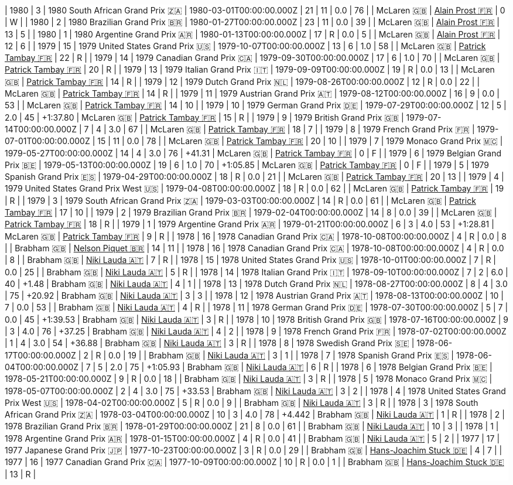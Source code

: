 | 1980 | 3 | 1980 South African Grand Prix 🇿🇦 | 1980-03-01T00:00:00.000Z | 21 | 11 | 0.0 | 76 |   | McLaren 🇬🇧 | [Alain Prost 🇫🇷](/f1/drivers/prost) | 0 | W |
| 1980 | 2 | 1980 Brazilian Grand Prix 🇧🇷 | 1980-01-27T00:00:00.000Z | 23 | 11 | 0.0 | 39 |   | McLaren 🇬🇧 | [Alain Prost 🇫🇷](/f1/drivers/prost) | 13 | 5 |
| 1980 | 1 | 1980 Argentine Grand Prix 🇦🇷 | 1980-01-13T00:00:00.000Z | 17 | R | 0.0 | 5 |   | McLaren 🇬🇧 | [Alain Prost 🇫🇷](/f1/drivers/prost) | 12 | 6 |
| 1979 | 15 | 1979 United States Grand Prix 🇺🇸 | 1979-10-07T00:00:00.000Z | 13 | 6 | 1.0 | 58 |   | McLaren 🇬🇧 | [Patrick Tambay 🇫🇷](/f1/drivers/tambay) | 22 | R |
| 1979 | 14 | 1979 Canadian Grand Prix 🇨🇦 | 1979-09-30T00:00:00.000Z | 17 | 6 | 1.0 | 70 |   | McLaren 🇬🇧 | [Patrick Tambay 🇫🇷](/f1/drivers/tambay) | 20 | R |
| 1979 | 13 | 1979 Italian Grand Prix 🇮🇹 | 1979-09-09T00:00:00.000Z | 19 | R | 0.0 | 13 |   | McLaren 🇬🇧 | [Patrick Tambay 🇫🇷](/f1/drivers/tambay) | 14 | R |
| 1979 | 12 | 1979 Dutch Grand Prix 🇳🇱 | 1979-08-26T00:00:00.000Z | 12 | R | 0.0 | 22 |   | McLaren 🇬🇧 | [Patrick Tambay 🇫🇷](/f1/drivers/tambay) | 14 | R |
| 1979 | 11 | 1979 Austrian Grand Prix 🇦🇹 | 1979-08-12T00:00:00.000Z | 16 | 9 | 0.0 | 53 |   | McLaren 🇬🇧 | [Patrick Tambay 🇫🇷](/f1/drivers/tambay) | 14 | 10 |
| 1979 | 10 | 1979 German Grand Prix 🇩🇪 | 1979-07-29T00:00:00.000Z | 12 | 5 | 2.0 | 45 | +1:37.80 | McLaren 🇬🇧 | [Patrick Tambay 🇫🇷](/f1/drivers/tambay) | 15 | R |
| 1979 | 9 | 1979 British Grand Prix 🇬🇧 | 1979-07-14T00:00:00.000Z | 7 | 4 | 3.0 | 67 |   | McLaren 🇬🇧 | [Patrick Tambay 🇫🇷](/f1/drivers/tambay) | 18 | 7 |
| 1979 | 8 | 1979 French Grand Prix 🇫🇷 | 1979-07-01T00:00:00.000Z | 15 | 11 | 0.0 | 78 |   | McLaren 🇬🇧 | [Patrick Tambay 🇫🇷](/f1/drivers/tambay) | 20 | 10 |
| 1979 | 7 | 1979 Monaco Grand Prix 🇲🇨 | 1979-05-27T00:00:00.000Z | 14 | 4 | 3.0 | 76 | +41.31 | McLaren 🇬🇧 | [Patrick Tambay 🇫🇷](/f1/drivers/tambay) | 0 | F |
| 1979 | 6 | 1979 Belgian Grand Prix 🇧🇪 | 1979-05-13T00:00:00.000Z | 19 | 6 | 1.0 | 70 | +1:05.85 | McLaren 🇬🇧 | [Patrick Tambay 🇫🇷](/f1/drivers/tambay) | 0 | F |
| 1979 | 5 | 1979 Spanish Grand Prix 🇪🇸 | 1979-04-29T00:00:00.000Z | 18 | R | 0.0 | 21 |   | McLaren 🇬🇧 | [Patrick Tambay 🇫🇷](/f1/drivers/tambay) | 20 | 13 |
| 1979 | 4 | 1979 United States Grand Prix West 🇺🇸 | 1979-04-08T00:00:00.000Z | 18 | R | 0.0 | 62 |   | McLaren 🇬🇧 | [Patrick Tambay 🇫🇷](/f1/drivers/tambay) | 19 | R |
| 1979 | 3 | 1979 South African Grand Prix 🇿🇦 | 1979-03-03T00:00:00.000Z | 14 | R | 0.0 | 61 |   | McLaren 🇬🇧 | [Patrick Tambay 🇫🇷](/f1/drivers/tambay) | 17 | 10 |
| 1979 | 2 | 1979 Brazilian Grand Prix 🇧🇷 | 1979-02-04T00:00:00.000Z | 14 | 8 | 0.0 | 39 |   | McLaren 🇬🇧 | [Patrick Tambay 🇫🇷](/f1/drivers/tambay) | 18 | R |
| 1979 | 1 | 1979 Argentine Grand Prix 🇦🇷 | 1979-01-21T00:00:00.000Z | 6 | 3 | 4.0 | 53 | +1:28.81 | McLaren 🇬🇧 | [Patrick Tambay 🇫🇷](/f1/drivers/tambay) | 9 | R |
| 1978 | 16 | 1978 Canadian Grand Prix 🇨🇦 | 1978-10-08T00:00:00.000Z | 4 | R | 0.0 | 8 |   | Brabham 🇬🇧 | [Nelson Piquet 🇧🇷](/f1/drivers/piquet) | 14 | 11 |
| 1978 | 16 | 1978 Canadian Grand Prix 🇨🇦 | 1978-10-08T00:00:00.000Z | 4 | R | 0.0 | 8 |   | Brabham 🇬🇧 | [Niki Lauda 🇦🇹](/f1/drivers/lauda) | 7 | R |
| 1978 | 15 | 1978 United States Grand Prix 🇺🇸 | 1978-10-01T00:00:00.000Z | 7 | R | 0.0 | 25 |   | Brabham 🇬🇧 | [Niki Lauda 🇦🇹](/f1/drivers/lauda) | 5 | R |
| 1978 | 14 | 1978 Italian Grand Prix 🇮🇹 | 1978-09-10T00:00:00.000Z | 7 | 2 | 6.0 | 40 | +1.48 | Brabham 🇬🇧 | [Niki Lauda 🇦🇹](/f1/drivers/lauda) | 4 | 1 |
| 1978 | 13 | 1978 Dutch Grand Prix 🇳🇱 | 1978-08-27T00:00:00.000Z | 8 | 4 | 3.0 | 75 | +20.92 | Brabham 🇬🇧 | [Niki Lauda 🇦🇹](/f1/drivers/lauda) | 3 | 3 |
| 1978 | 12 | 1978 Austrian Grand Prix 🇦🇹 | 1978-08-13T00:00:00.000Z | 10 | 7 | 0.0 | 53 |   | Brabham 🇬🇧 | [Niki Lauda 🇦🇹](/f1/drivers/lauda) | 4 | R |
| 1978 | 11 | 1978 German Grand Prix 🇩🇪 | 1978-07-30T00:00:00.000Z | 5 | 7 | 0.0 | 45 | +1:39.53 | Brabham 🇬🇧 | [Niki Lauda 🇦🇹](/f1/drivers/lauda) | 3 | R |
| 1978 | 10 | 1978 British Grand Prix 🇬🇧 | 1978-07-16T00:00:00.000Z | 9 | 3 | 4.0 | 76 | +37.25 | Brabham 🇬🇧 | [Niki Lauda 🇦🇹](/f1/drivers/lauda) | 4 | 2 |
| 1978 | 9 | 1978 French Grand Prix 🇫🇷 | 1978-07-02T00:00:00.000Z | 1 | 4 | 3.0 | 54 | +36.88 | Brabham 🇬🇧 | [Niki Lauda 🇦🇹](/f1/drivers/lauda) | 3 | R |
| 1978 | 8 | 1978 Swedish Grand Prix 🇸🇪 | 1978-06-17T00:00:00.000Z | 2 | R | 0.0 | 19 |   | Brabham 🇬🇧 | [Niki Lauda 🇦🇹](/f1/drivers/lauda) | 3 | 1 |
| 1978 | 7 | 1978 Spanish Grand Prix 🇪🇸 | 1978-06-04T00:00:00.000Z | 7 | 5 | 2.0 | 75 | +1:05.93 | Brabham 🇬🇧 | [Niki Lauda 🇦🇹](/f1/drivers/lauda) | 6 | R |
| 1978 | 6 | 1978 Belgian Grand Prix 🇧🇪 | 1978-05-21T00:00:00.000Z | 9 | R | 0.0 | 18 |   | Brabham 🇬🇧 | [Niki Lauda 🇦🇹](/f1/drivers/lauda) | 3 | R |
| 1978 | 5 | 1978 Monaco Grand Prix 🇲🇨 | 1978-05-07T00:00:00.000Z | 2 | 4 | 3.0 | 75 | +33.53 | Brabham 🇬🇧 | [Niki Lauda 🇦🇹](/f1/drivers/lauda) | 3 | 2 |
| 1978 | 4 | 1978 United States Grand Prix West 🇺🇸 | 1978-04-02T00:00:00.000Z | 5 | R | 0.0 | 9 |   | Brabham 🇬🇧 | [Niki Lauda 🇦🇹](/f1/drivers/lauda) | 3 | R |
| 1978 | 3 | 1978 South African Grand Prix 🇿🇦 | 1978-03-04T00:00:00.000Z | 10 | 3 | 4.0 | 78 | +4.442 | Brabham 🇬🇧 | [Niki Lauda 🇦🇹](/f1/drivers/lauda) | 1 | R |
| 1978 | 2 | 1978 Brazilian Grand Prix 🇧🇷 | 1978-01-29T00:00:00.000Z | 21 | 8 | 0.0 | 61 |   | Brabham 🇬🇧 | [Niki Lauda 🇦🇹](/f1/drivers/lauda) | 10 | 3 |
| 1978 | 1 | 1978 Argentine Grand Prix 🇦🇷 | 1978-01-15T00:00:00.000Z | 4 | R | 0.0 | 41 |   | Brabham 🇬🇧 | [Niki Lauda 🇦🇹](/f1/drivers/lauda) | 5 | 2 |
| 1977 | 17 | 1977 Japanese Grand Prix 🇯🇵 | 1977-10-23T00:00:00.000Z | 3 | R | 0.0 | 29 |   | Brabham 🇬🇧 | [Hans-Joachim Stuck 🇩🇪](/f1/drivers/stuck) | 4 | 7 |
| 1977 | 16 | 1977 Canadian Grand Prix 🇨🇦 | 1977-10-09T00:00:00.000Z | 10 | R | 0.0 | 1 |   | Brabham 🇬🇧 | [Hans-Joachim Stuck 🇩🇪](/f1/drivers/stuck) | 13 | R |